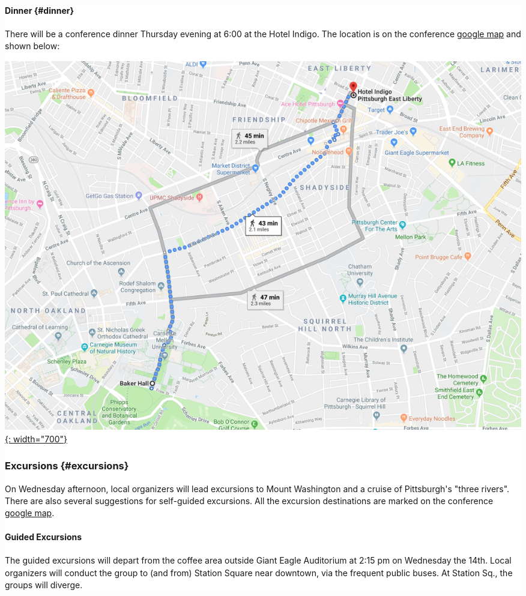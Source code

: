 #### Dinner {#dinner}

There will be a conference dinner Thursday evening at 6:00 at the Hotel Indigo.  The location is on the conference [google
map](https://www.google.com/maps/d/viewer?mid=1Eq3-6x6P75jL6tUcY7eDLOuoL2-7NbHc&ll=40.448091221474606%2C-79.94874355000002&z=13) and shown below:

[![Map to reception](/images/HoTTdinner.png){: width="700"}](https://hott.github.io/HoTT-2019/images/HoTTdinner.png)

### Excursions {#excursions}

On Wednesday afternoon, local organizers will lead excursions to Mount Washington and a cruise of Pittsburgh's "three rivers". There are also several suggestions for self-guided excursions.  All the excursion destinations are marked on the conference [google
map](https://www.google.com/maps/d/viewer?mid=1Eq3-6x6P75jL6tUcY7eDLOuoL2-7NbHc&ll=40.448091221474606%2C-79.94874355000002&z=13).

#### Guided Excursions

The guided excursions will depart from the coffee area outside Giant Eagle Auditorium at 2:15 pm on Wednesday the 14th. Local organizers will conduct the group to (and from) Station Square near downtown, via the frequent public buses. At Station Sq., the groups will diverge.
